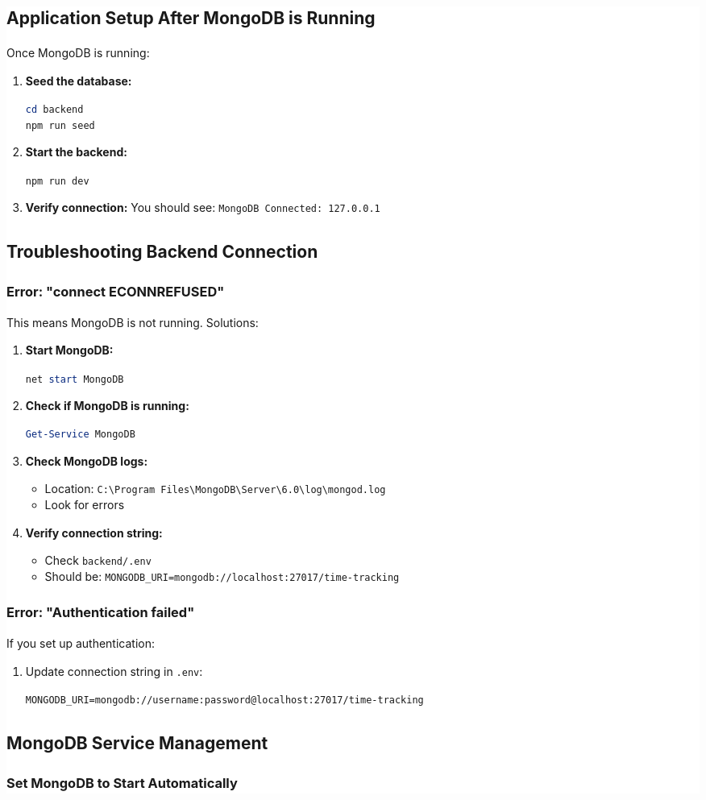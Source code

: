## Application Setup After MongoDB is Running

Once MongoDB is running:

1. **Seed the database:**
   ```powershell
   cd backend
   npm run seed
   ```

2. **Start the backend:**
   ```powershell
   npm run dev
   ```

3. **Verify connection:**
   You should see: `MongoDB Connected: 127.0.0.1`

## Troubleshooting Backend Connection

### Error: "connect ECONNREFUSED"

This means MongoDB is not running. Solutions:

1. **Start MongoDB:**
   ```powershell
   net start MongoDB
   ```

2. **Check if MongoDB is running:**
   ```powershell
   Get-Service MongoDB
   ```

3. **Check MongoDB logs:**
   - Location: `C:\Program Files\MongoDB\Server\6.0\log\mongod.log`
   - Look for errors

4. **Verify connection string:**
   - Check `backend/.env`
   - Should be: `MONGODB_URI=mongodb://localhost:27017/time-tracking`

### Error: "Authentication failed"

If you set up authentication:

1. Update connection string in `.env`:
   ```
   MONGODB_URI=mongodb://username:password@localhost:27017/time-tracking
   ```

## MongoDB Service Management

### Set MongoDB to Start Automatically
